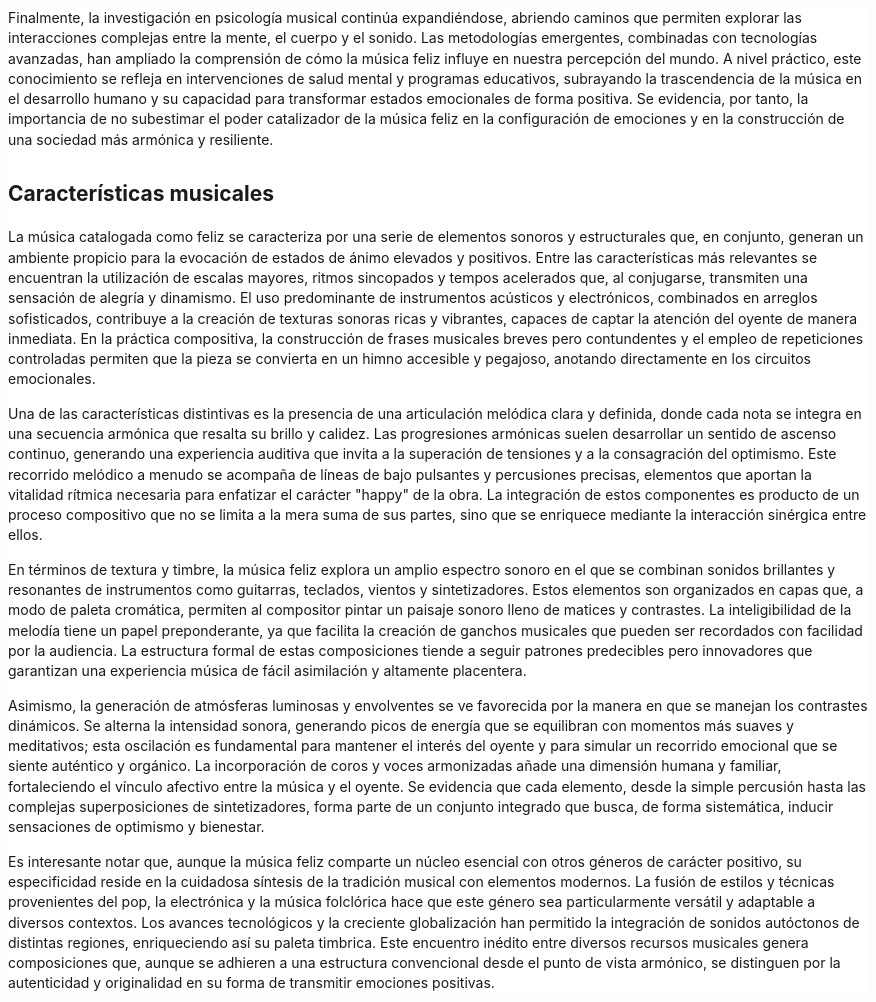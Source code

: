 Finalmente, la investigación en psicología musical continúa expandiéndose, abriendo caminos que permiten explorar las interacciones complejas entre la mente, el cuerpo y el sonido. Las metodologías emergentes, combinadas con tecnologías avanzadas, han ampliado la comprensión de cómo la música feliz influye en nuestra percepción del mundo. A nivel práctico, este conocimiento se refleja en intervenciones de salud mental y programas educativos, subrayando la trascendencia de la música en el desarrollo humano y su capacidad para transformar estados emocionales de forma positiva. Se evidencia, por tanto, la importancia de no subestimar el poder catalizador de la música feliz en la configuración de emociones y en la construcción de una sociedad más armónica y resiliente.


## Características musicales

La música catalogada como feliz se caracteriza por una serie de elementos sonoros y estructurales que, en conjunto, generan un ambiente propicio para la evocación de estados de ánimo elevados y positivos. Entre las características más relevantes se encuentran la utilización de escalas mayores, ritmos sincopados y tempos acelerados que, al conjugarse, transmiten una sensación de alegría y dinamismo. El uso predominante de instrumentos acústicos y electrónicos, combinados en arreglos sofisticados, contribuye a la creación de texturas sonoras ricas y vibrantes, capaces de captar la atención del oyente de manera inmediata. En la práctica compositiva, la construcción de frases musicales breves pero contundentes y el empleo de repeticiones controladas permiten que la pieza se convierta en un himno accesible y pegajoso, anotando directamente en los circuitos emocionales.

Una de las características distintivas es la presencia de una articulación melódica clara y definida, donde cada nota se integra en una secuencia armónica que resalta su brillo y calidez. Las progresiones armónicas suelen desarrollar un sentido de ascenso continuo, generando una experiencia auditiva que invita a la superación de tensiones y a la consagración del optimismo. Este recorrido melódico a menudo se acompaña de líneas de bajo pulsantes y percusiones precisas, elementos que aportan la vitalidad rítmica necesaria para enfatizar el carácter "happy" de la obra. La integración de estos componentes es producto de un proceso compositivo que no se limita a la mera suma de sus partes, sino que se enriquece mediante la interacción sinérgica entre ellos.

En términos de textura y timbre, la música feliz explora un amplio espectro sonoro en el que se combinan sonidos brillantes y resonantes de instrumentos como guitarras, teclados, vientos y sintetizadores. Estos elementos son organizados en capas que, a modo de paleta cromática, permiten al compositor pintar un paisaje sonoro lleno de matices y contrastes. La inteligibilidad de la melodía tiene un papel preponderante, ya que facilita la creación de ganchos musicales que pueden ser recordados con facilidad por la audiencia. La estructura formal de estas composiciones tiende a seguir patrones predecibles pero innovadores que garantizan una experiencia música de fácil asimilación y altamente placentera.

Asimismo, la generación de atmósferas luminosas y envolventes se ve favorecida por la manera en que se manejan los contrastes dinámicos. Se alterna la intensidad sonora, generando picos de energía que se equilibran con momentos más suaves y meditativos; esta oscilación es fundamental para mantener el interés del oyente y para simular un recorrido emocional que se siente auténtico y orgánico. La incorporación de coros y voces armonizadas añade una dimensión humana y familiar, fortaleciendo el vínculo afectivo entre la música y el oyente. Se evidencia que cada elemento, desde la simple percusión hasta las complejas superposiciones de sintetizadores, forma parte de un conjunto integrado que busca, de forma sistemática, inducir sensaciones de optimismo y bienestar.

Es interesante notar que, aunque la música feliz comparte un núcleo esencial con otros géneros de carácter positivo, su especificidad reside en la cuidadosa síntesis de la tradición musical con elementos modernos. La fusión de estilos y técnicas provenientes del pop, la electrónica y la música folclórica hace que este género sea particularmente versátil y adaptable a diversos contextos. Los avances tecnológicos y la creciente globalización han permitido la integración de sonidos autóctonos de distintas regiones, enriqueciendo así su paleta timbrica. Este encuentro inédito entre diversos recursos musicales genera composiciones que, aunque se adhieren a una estructura convencional desde el punto de vista armónico, se distinguen por la autenticidad y originalidad en su forma de transmitir emociones positivas.
